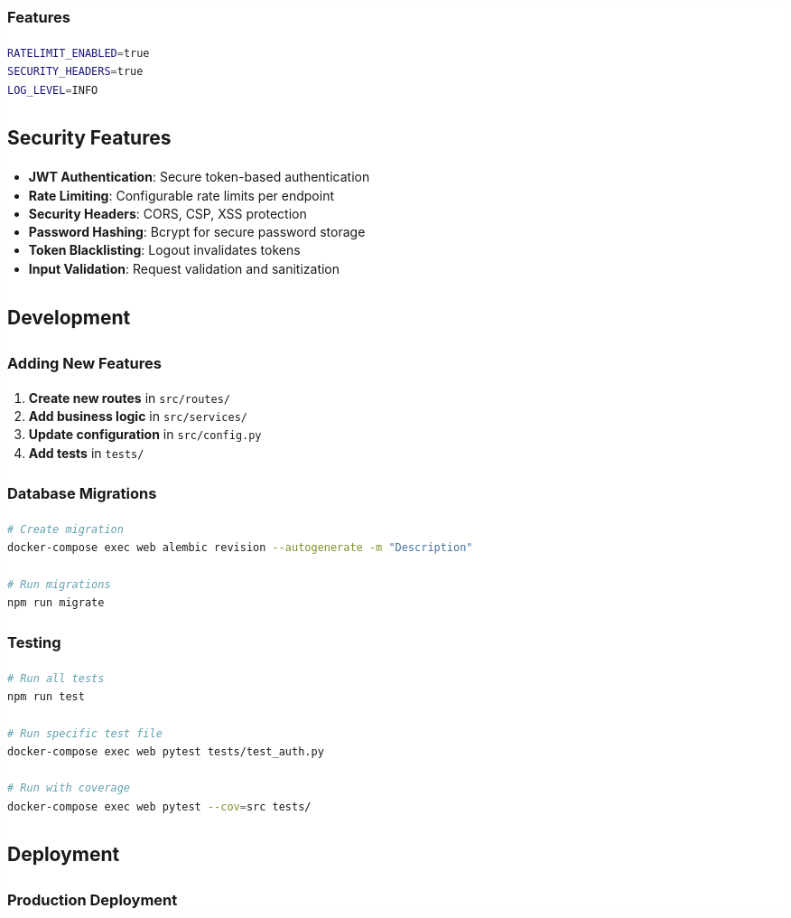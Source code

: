 ### Features
```bash
RATELIMIT_ENABLED=true
SECURITY_HEADERS=true
LOG_LEVEL=INFO
```

## Security Features

- **JWT Authentication**: Secure token-based authentication
- **Rate Limiting**: Configurable rate limits per endpoint
- **Security Headers**: CORS, CSP, XSS protection
- **Password Hashing**: Bcrypt for secure password storage
- **Token Blacklisting**: Logout invalidates tokens
- **Input Validation**: Request validation and sanitization

## Development

### Adding New Features

1. **Create new routes** in `src/routes/`
2. **Add business logic** in `src/services/`
3. **Update configuration** in `src/config.py`
4. **Add tests** in `tests/`

### Database Migrations

```bash
# Create migration
docker-compose exec web alembic revision --autogenerate -m "Description"

# Run migrations
npm run migrate
```

### Testing

```bash
# Run all tests
npm run test

# Run specific test file
docker-compose exec web pytest tests/test_auth.py

# Run with coverage
docker-compose exec web pytest --cov=src tests/
```

## Deployment

### Production Deployment
